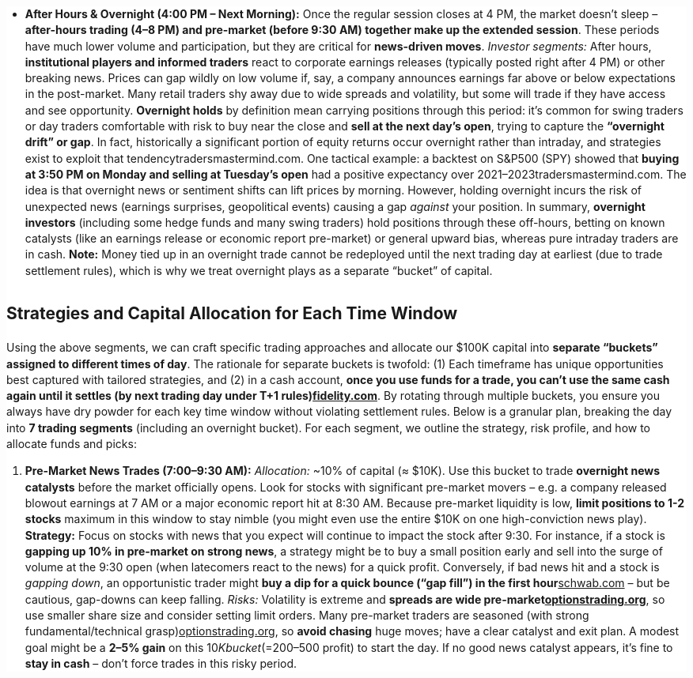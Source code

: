 - **After Hours & Overnight (4:00 PM – Next Morning):** Once the regular session closes at 4 PM, the market doesn’t sleep – **after-hours trading (4–8 PM) and pre-market (before 9:30 AM) together make up the extended session**. These periods have much lower volume and participation, but they are critical for **news-driven moves**. _Investor segments:_ After hours, **institutional players and informed traders** react to corporate earnings releases (typically posted right after 4 PM) or other breaking news. Prices can gap wildly on low volume if, say, a company announces earnings far above or below expectations in the post-market. Many retail traders shy away due to wide spreads and volatility, but some will trade if they have access and see opportunity. **Overnight holds** by definition mean carrying positions through this period: it’s common for swing traders or day traders comfortable with risk to buy near the close and **sell at the next day’s open**, trying to capture the **“overnight drift” or gap**. In fact, historically a significant portion of equity returns occur overnight rather than intraday, and strategies exist to exploit that tendencytradersmastermind.com. One tactical example: a backtest on S&P500 (SPY) showed that **buying at 3:50 PM on Monday and selling at Tuesday’s open** had a positive expectancy over 2021–2023tradersmastermind.com. The idea is that overnight news or sentiment shifts can lift prices by morning. However, holding overnight incurs the risk of unexpected news (earnings surprises, geopolitical events) causing a gap _against_ your position. In summary, **overnight investors** (including some hedge funds and many swing traders) hold positions through these off-hours, betting on known catalysts (like an earnings release or economic report pre-market) or general upward bias, whereas pure intraday traders are in cash. **Note:** Money tied up in an overnight trade cannot be redeployed until the next trading day at earliest (due to trade settlement rules), which is why we treat overnight plays as a separate “bucket” of capital.
    

## Strategies and Capital Allocation for Each Time Window

Using the above segments, we can craft specific trading approaches and allocate our $100K capital into **separate “buckets” assigned to different times of day**. The rationale for separate buckets is twofold: (1) Each timeframe has unique opportunities best captured with tailored strategies, and (2) in a cash account, **once you use funds for a trade, you can’t use the same cash again until it settles (by next trading day under T+1 rules)[fidelity.com](https://www.fidelity.com/learning-center/trading-investing/trading/avoiding-cash-trading-violations#:~:text=A%20cash%20account%20requires%20you,settlement%20date%20would%20be%20Tuesday)**. By rotating through multiple buckets, you ensure you always have dry powder for each key time window without violating settlement rules. Below is a granular plan, breaking the day into **7 trading segments** (including an overnight bucket). For each segment, we outline the strategy, risk profile, and how to allocate funds and picks:

1. **Pre-Market News Trades (7:00–9:30 AM):** _Allocation:_ ~10% of capital (≈ $10K). Use this bucket to trade **overnight news catalysts** before the market officially opens. Look for stocks with significant pre-market movers – e.g. a company released blowout earnings at 7 AM or a major economic report hit at 8:30 AM. Because pre-market liquidity is low, **limit positions to 1-2 stocks** maximum in this window to stay nimble (you might even use the entire $10K on one high-conviction news play). **Strategy:** Focus on stocks with news that you expect will continue to impact the stock after 9:30. For instance, if a stock is **gapping up 10% in pre-market on strong news**, a strategy might be to buy a small position early and sell into the surge of volume at the 9:30 open (when latecomers react to the news) for a quick profit. Conversely, if bad news hit and a stock is _gapping down_, an opportunistic trader might **buy a dip for a quick bounce (“gap fill”) in the first hour**[schwab.com](https://www.schwab.com/learn/story/trading-near-bells#:~:text=lower%20than%20its%20price%20at,the%20previous%20close) – but be cautious, gap-downs can keep falling. _Risks:_ Volatility is extreme and **spreads are wide pre-market[optionstrading.org](https://www.optionstrading.org/blog/the-best-times-of-day-to-trade-options/#:~:text=,to%20buy%20or%20sell%20quickly)**, so use smaller share size and consider setting limit orders. Many pre-market traders are seasoned (with strong fundamental/technical grasp)[optionstrading.org](https://www.optionstrading.org/blog/the-best-times-of-day-to-trade-options/#:~:text=%3E%20,into%20traders%20earlier%20than%20usual), so **avoid chasing** huge moves; have a clear catalyst and exit plan. A modest goal might be a **2–5% gain** on this $10K bucket (=$200–500 profit) to start the day. If no good news catalyst appears, it’s fine to **stay in cash** – don’t force trades in this risky period.
    